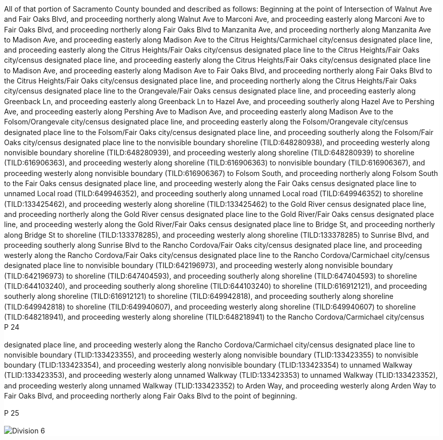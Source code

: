 All of that portion of Sacramento County bounded and described as follows: Beginning at the point of Intersection of Walnut Ave and Fair Oaks Blvd, and proceeding northerly along Walnut Ave to Marconi Ave, and proceeding easterly along Marconi Ave to Fair Oaks Blvd, and proceeding northerly along Fair Oaks Blvd to Manzanita Ave, and proceeding northerly along Manzanita Ave to Madison Ave, and proceeding easterly along Madison Ave to the Citrus Heights/Carmichael city/census designated place line, and proceeding easterly along the Citrus Heights/Fair Oaks city/census designated place line to the Citrus Heights/Fair Oaks city/census designated place line, and proceeding easterly along the Citrus Heights/Fair Oaks city/census designated place line to Madison Ave, and proceeding easterly along Madison Ave to Fair Oaks Blvd, and proceeding northerly along Fair Oaks Blvd to the Citrus Heights/Fair Oaks city/census designated place line, and proceeding northerly along the Citrus Heights/Fair Oaks city/census designated place line to the Orangevale/Fair Oaks census designated place line, and proceeding easterly along Greenback Ln, and proceeding easterly along Greenback Ln to Hazel Ave, and proceeding southerly along Hazel Ave to Pershing Ave, and proceeding easterly along Pershing Ave to Madison Ave, and proceeding easterly along Madison Ave to the Folsom/Orangevale city/census designated place line, and proceeding easterly along the Folsom/Orangevale city/census designated place line to the Folsom/Fair Oaks city/census designated place line, and proceeding southerly along the Folsom/Fair Oaks city/census designated place line to the nonvisible boundary shoreline (TILD:648280938), and proceeding westerly along nonvisible boundary shoreline (TILD:648280939), and proceeding westerly along shoreline (TILD:648280939) to shoreline (TILD:616906363), and proceeding westerly along shoreline (TILD:616906363) to nonvisible boundary (TILD:616906367), and proceeding westerly along nonvisible boundary (TILD:616906367) to Folsom South, and proceeding northerly along Folsom South to the Fair Oaks census designated place line, and proceeding westerly along the Fair Oaks census designated place line to unnamed Local road (TILD:649946352), and proceeding southerly along unnamed Local road (TILD:649946352) to shoreline (TILD:133425462), and proceeding westerly along shoreline (TILD:133425462) to the Gold River census designated place line, and proceeding northerly along the Gold River census designated place line to the Gold River/Fair Oaks census designated place line, and proceeding westerly along the Gold River/Fair Oaks census designated place line to Bridge St, and proceeding northerly along Bridge St to shoreline (TILD:133378285), and proceeding westerly along shoreline (TILD:133378285) to Sunrise Blvd, and proceeding southerly along Sunrise Blvd to the Rancho Cordova/Fair Oaks city/census designated place line, and proceeding westerly along the Rancho Cordova/Fair Oaks city/census designated place line to the Rancho Cordova/Carmichael city/census designated place line to nonvisible boundary (TILD:642196973), and proceeding westerly along nonvisible boundary (TILD:642196973) to shoreline (TILD:647404593), and proceeding southerly along shoreline (TILD:647404593) to shoreline (TILD:644103240), and proceeding southerly along shoreline (TILD:644103240) to shoreline (TILD:616912121), and proceeding southerly along shoreline (TILD:616912121) to shoreline (TILD:649942818), and proceeding southerly along shoreline (TILD:649942818) to shoreline (TILD:649940607), and proceeding westerly along shoreline (TILD:649940607) to shoreline (TILD:648218941), and proceeding westerly along shoreline (TILD:648218941) to the Rancho Cordova/Carmichael city/census  
P 24

designated place line, and proceeding westerly along the Rancho Cordova/Carmichael city/census designated place line to nonvisible boundary (TLID:133423355), and proceeding westerly along nonvisible boundary (TLID:133423355) to nonvisible boundary (TLID:133423354), and proceeding westerly along nonvisible boundary (TLID:133423354) to unnamed Walkway (TLID:133423353), and proceeding westerly along unnamed Walkway (TLID:133423353) to unnamed Walkway (TLID:133423352), and proceeding westerly along unnamed Walkway (TLID:133423352) to Arden Way, and proceeding westerly along Arden Way to Fair Oaks Blvd, and proceeding northerly along Fair Oaks Blvd to the point of beginning.

P 25

![Division 6](https://via.placeholder.com/768x993.png?text=Division+6)
